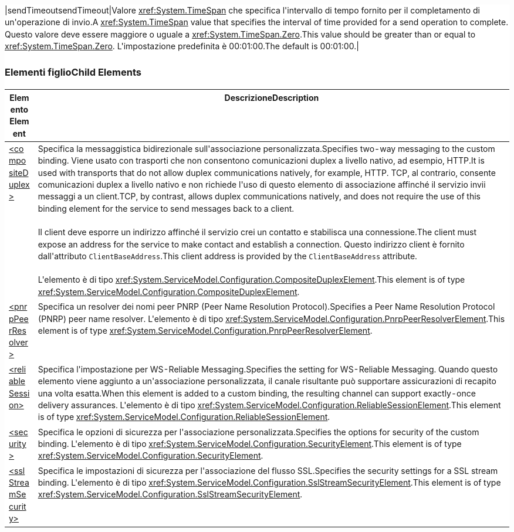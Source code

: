 |<span data-ttu-id="979e3-125">sendTimeout</span><span class="sxs-lookup"><span data-stu-id="979e3-125">sendTimeout</span></span>|<span data-ttu-id="979e3-126">Valore <xref:System.TimeSpan> che specifica l'intervallo di tempo fornito per il completamento di un'operazione di invio.</span><span class="sxs-lookup"><span data-stu-id="979e3-126">A <xref:System.TimeSpan> value that specifies the interval of time provided for a send operation to complete.</span></span> <span data-ttu-id="979e3-127">Questo valore deve essere maggiore o uguale a <xref:System.TimeSpan.Zero>.</span><span class="sxs-lookup"><span data-stu-id="979e3-127">This value should be greater than or equal to <xref:System.TimeSpan.Zero>.</span></span> <span data-ttu-id="979e3-128">L'impostazione predefinita è 00:01:00.</span><span class="sxs-lookup"><span data-stu-id="979e3-128">The default is 00:01:00.</span></span>|

### <a name="child-elements"></a><span data-ttu-id="979e3-129">Elementi figlio</span><span class="sxs-lookup"><span data-stu-id="979e3-129">Child Elements</span></span>

|<span data-ttu-id="979e3-130">Elemento</span><span class="sxs-lookup"><span data-stu-id="979e3-130">Element</span></span>|<span data-ttu-id="979e3-131">Descrizione</span><span class="sxs-lookup"><span data-stu-id="979e3-131">Description</span></span>|
|-------------|-----------------|
|[\<compositeDuplex>](compositeduplex.md)|<span data-ttu-id="979e3-132">Specifica la messaggistica bidirezionale sull'associazione personalizzata.</span><span class="sxs-lookup"><span data-stu-id="979e3-132">Specifies two-way messaging to the custom binding.</span></span> <span data-ttu-id="979e3-133">Viene usato con trasporti che non consentono comunicazioni duplex a livello nativo, ad esempio, HTTP.</span><span class="sxs-lookup"><span data-stu-id="979e3-133">It is used with transports that do not allow duplex communications natively, for example, HTTP.</span></span> <span data-ttu-id="979e3-134">TCP, al contrario, consente comunicazioni duplex a livello nativo e non richiede l'uso di questo elemento di associazione affinché il servizio invii messaggi a un client.</span><span class="sxs-lookup"><span data-stu-id="979e3-134">TCP, by contrast, allows duplex communications natively, and does not require the use of this binding element for the service to send messages back to a client.</span></span><br /><br /> <span data-ttu-id="979e3-135">Il client deve esporre un indirizzo affinché il servizio crei un contatto e stabilisca una connessione.</span><span class="sxs-lookup"><span data-stu-id="979e3-135">The client must expose an address for the service to make contact and establish a connection.</span></span> <span data-ttu-id="979e3-136">Questo indirizzo client è fornito dall'attributo `ClientBaseAddress`.</span><span class="sxs-lookup"><span data-stu-id="979e3-136">This client address is provided by the `ClientBaseAddress` attribute.</span></span><br /><br /> <span data-ttu-id="979e3-137">L'elemento è di tipo <xref:System.ServiceModel.Configuration.CompositeDuplexElement>.</span><span class="sxs-lookup"><span data-stu-id="979e3-137">This element is of type <xref:System.ServiceModel.Configuration.CompositeDuplexElement>.</span></span>|
|[\<pnrpPeerResolver>](pnrppeerresolver.md)|<span data-ttu-id="979e3-138">Specifica un resolver dei nomi peer PNRP (Peer Name Resolution Protocol).</span><span class="sxs-lookup"><span data-stu-id="979e3-138">Specifies a Peer Name Resolution Protocol (PNRP) peer name resolver.</span></span> <span data-ttu-id="979e3-139">L'elemento è di tipo <xref:System.ServiceModel.Configuration.PnrpPeerResolverElement>.</span><span class="sxs-lookup"><span data-stu-id="979e3-139">This element is of type <xref:System.ServiceModel.Configuration.PnrpPeerResolverElement>.</span></span>|
|[\<reliableSession>](reliablesession.md)|<span data-ttu-id="979e3-140">Specifica l'impostazione per WS-Reliable Messaging.</span><span class="sxs-lookup"><span data-stu-id="979e3-140">Specifies the setting for WS-Reliable Messaging.</span></span> <span data-ttu-id="979e3-141">Quando questo elemento viene aggiunto a un'associazione personalizzata, il canale risultante può supportare assicurazioni di recapito una volta esatta.</span><span class="sxs-lookup"><span data-stu-id="979e3-141">When this element is added to a custom binding, the resulting channel can support exactly-once delivery assurances.</span></span> <span data-ttu-id="979e3-142">L'elemento è di tipo <xref:System.ServiceModel.Configuration.ReliableSessionElement>.</span><span class="sxs-lookup"><span data-stu-id="979e3-142">This element is of type <xref:System.ServiceModel.Configuration.ReliableSessionElement>.</span></span>|
|[\<security>](security-of-custombinding.md)|<span data-ttu-id="979e3-143">Specifica le opzioni di sicurezza per l'associazione personalizzata.</span><span class="sxs-lookup"><span data-stu-id="979e3-143">Specifies the options for security of the custom binding.</span></span> <span data-ttu-id="979e3-144">L'elemento è di tipo <xref:System.ServiceModel.Configuration.SecurityElement>.</span><span class="sxs-lookup"><span data-stu-id="979e3-144">This element is of type <xref:System.ServiceModel.Configuration.SecurityElement>.</span></span>|
|[\<sslStreamSecurity>](sslstreamsecurity.md)|<span data-ttu-id="979e3-145">Specifica le impostazioni di sicurezza per l'associazione del flusso SSL.</span><span class="sxs-lookup"><span data-stu-id="979e3-145">Specifies the security settings for a SSL stream binding.</span></span> <span data-ttu-id="979e3-146">L'elemento è di tipo <xref:System.ServiceModel.Configuration.SslStreamSecurityElement>.</span><span class="sxs-lookup"><span data-stu-id="979e3-146">This element is of type <xref:System.ServiceModel.Configuration.SslStreamSecurityElement>.</span></span>|